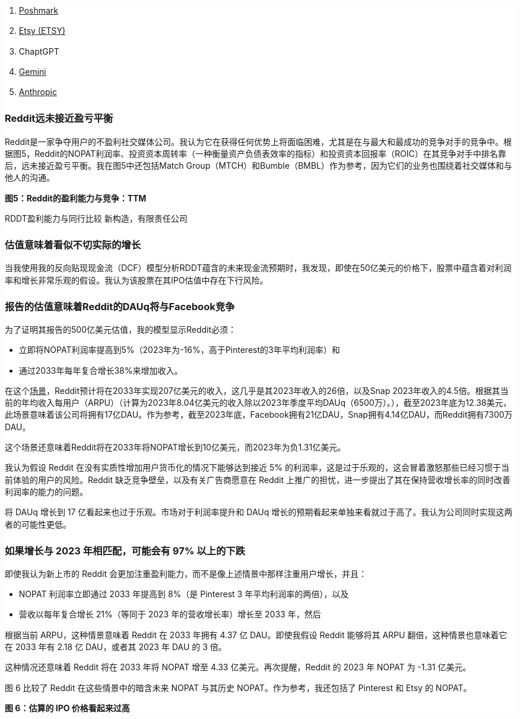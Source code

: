 1.  [Poshmark](https://www.example.org/poshmark)

1.  [Etsy (ETSY)](https://www.example.org/etsy)

1.  ChaptGPT

1.  [Gemini](https://www.example.org/gemini)

1.  [Anthropic](https://www.example.org/anthropic)

### **Reddit远未接近盈亏平衡**

Reddit是一家争夺用户的不盈利社交媒体公司。我认为它在获得任何优势上将面临困难，尤其是在与最大和最成功的竞争对手的竞争中。根据图5，Reddit的NOPAT利润率、投资资本周转率（一种衡量资产负债表效率的指标）和投资资本回报率（ROIC）在其竞争对手中排名靠后，远未接近盈亏平衡。我在图5中还包括Match Group（MTCH）和Bumble（BMBL）作为参考，因为它们的业务也围绕着社交媒体和与他人的沟通。

**图5：Reddit的盈利能力与竞争：TTM**

<fbs-accordion>RDDT盈利能力与同行比较</fbs-accordion> 新构造，有限责任公司

### **估值意味着看似不切实际的增长**

当我使用我的反向贴现现金流（DCF）模型分析RDDT蕴含的未来现金流预期时，我发现，即使在50亿美元的价格下，股票中蕴含着对利润率和增长非常乐观的假设。我认为该股票在其IPO估值中存在下行风险。

### **报告的估值意味着Reddit的DAUq将与Facebook竞争**

为了证明其报告的500亿美元估值，我的模型显示Reddit必须：

+   立即将NOPAT利润率提高到5%（2023年为-16%，高于Pinterest的3年平均利润率）和

+   通过2033年每年复合增长38%来增加收入。

在这个[场景](https://www.newconstructs.com/wp-content/uploads/2024/03/NewConstructs_DCF_RDDTjustificationScenario_2024-03-01.png)，Reddit预计将在2033年实现207亿美元的收入，这几乎是其2023年收入的26倍，以及Snap 2023年收入的4.5倍。根据其当前的年均收入每用户（ARPU）（计算为2023年8.04亿美元的收入除以2023年季度平均DAUq（6500万）。），截至2023年底为12.38美元，此场景意味着该公司将拥有17亿DAU。作为参考，截至2023年底，Facebook拥有21亿DAU，Snap拥有4.14亿DAU，而Reddit拥有7300万DAU。

这个场景还意味着Reddit将在2033年将NOPAT增长到10亿美元，而2023年为负1.31亿美元。

我认为假设 Reddit 在没有实质性增加用户货币化的情况下能够达到接近 5% 的利润率，这是过于乐观的，这会冒着激怒那些已经习惯于当前体验的用户的风险。Reddit 缺乏竞争壁垒，以及有关广告商愿意在 Reddit 上推广的担忧，进一步提出了其在保持营收增长率的同时改善利润率的能力的问题。

将 DAUq 增长到 17 亿看起来也过于乐观。市场对于利润率提升和 DAUq 增长的预期看起来单独来看就过于高了。我认为公司同时实现这两者的可能性更低。

### **如果增长与 2023 年相匹配，可能会有 97% 以上的下跌**

即使我认为新上市的 Reddit 会更加注重盈利能力，而不是像上述情景中那样注重用户增长，并且：

+   NOPAT 利润率立即通过 2033 年提高到 8%（是 Pinterest 3 年平均利润率的两倍），以及

+   营收以每年复合增长 21%（等同于 2023 年的营收增长率）增长至 2033 年，然后

根据当前 ARPU，这种情景意味着 Reddit 在 2033 年拥有 4.37 亿 DAU。即使我假设 Reddit 能够将其 ARPU 翻倍，这种情景也意味着它在 2033 年有 2.18 亿 DAU，或者其 2023 年 DAU 的 3 倍。

这种情况还意味着 Reddit 将在 2033 年将 NOPAT 增至 4.33 亿美元。再次提醒，Reddit 的 2023 年 NOPAT 为 -1.31 亿美元。

图 6 比较了 Reddit 在这些情景中的暗含未来 NOPAT 与其历史 NOPAT。作为参考，我还包括了 Pinterest 和 Etsy 的 NOPAT。

**图 6：估算的 IPO 价格看起来过高**

